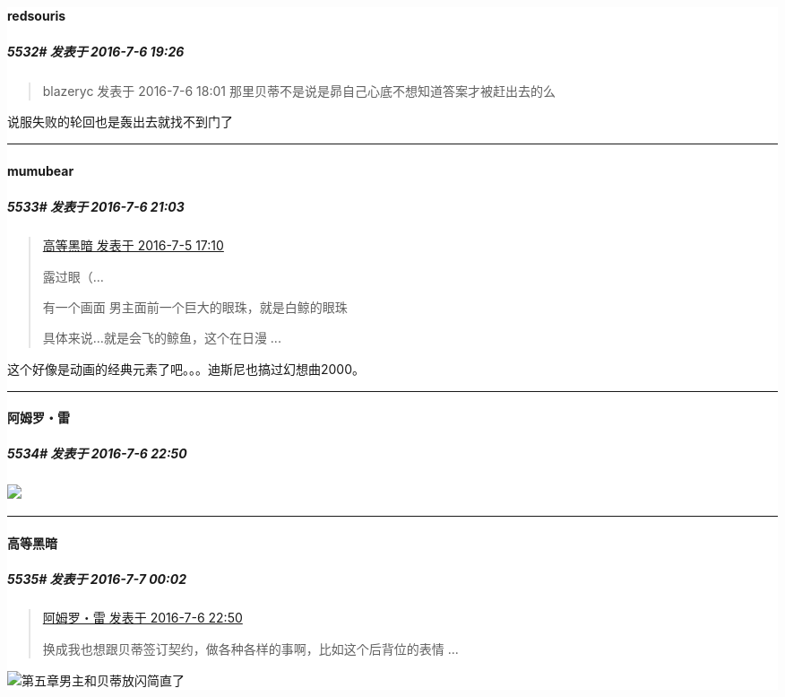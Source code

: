 ####  redsouris  
##### 5532#       发表于 2016-7-6 19:26



<blockquote>blazeryc 发表于 2016-7-6 18:01
那里贝蒂不是说是昴自己心底不想知道答案才被赶出去的么</blockquote>
说服失败的轮回也是轰出去就找不到门了







-----

####  mumubear  
##### 5533#       发表于 2016-7-6 21:03



<blockquote><a href="httphttps://bbs.saraba1st.com/2b/forum.php?mod=redirect&amp;goto=findpost&amp;pid=32865692&amp;ptid=1136113" target="_blank">高等黑暗 发表于 2016-7-5 17:10</a>

露过眼（…

有一个画面 男主面前一个巨大的眼珠，就是白鲸的眼珠

具体来说…就是会飞的鲸鱼，这个在日漫 ...</blockquote>
这个好像是动画的经典元素了吧。。。迪斯尼也搞过幻想曲2000。







-----

####  阿姆罗・雷  
##### 5534#       发表于 2016-7-6 22:50



<img src="https://static.saraba1st.com/image/smiley/face/159.jpg" referrerpolicy="no-referrer">







-----

####  高等黑暗  
##### 5535#       发表于 2016-7-7 00:02



<blockquote><a href="httphttps://bbs.saraba1st.com/2b/forum.php?mod=redirect&amp;goto=findpost&amp;pid=32878456&amp;ptid=1136113" target="_blank">阿姆罗・雷 发表于 2016-7-6 22:50</a>

换成我也想跟贝蒂签订契约，做各种各样的事啊，比如这个后背位的表情 ...</blockquote>
<img src="https://static.saraba1st.com/image/smiley/face/112.gif" referrerpolicy="no-referrer">第五章男主和贝蒂放闪简直了

